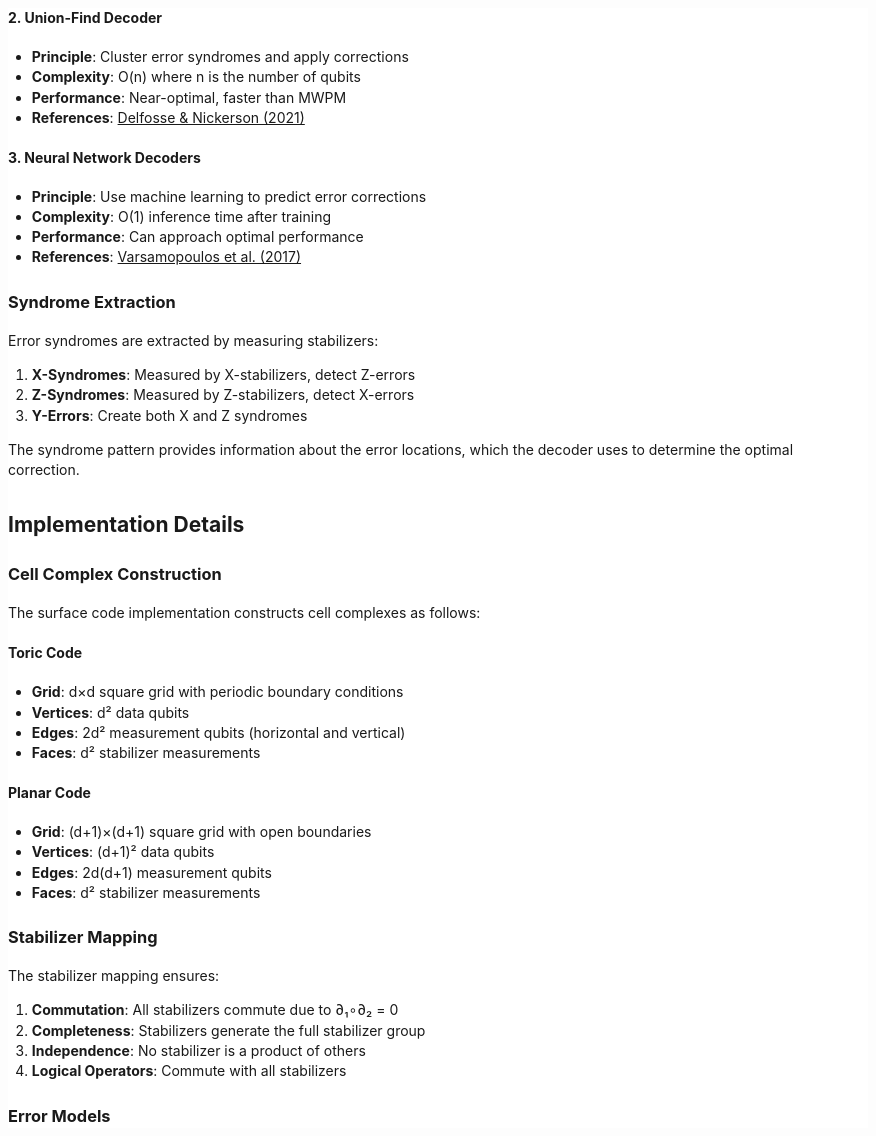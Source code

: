 #### 2. Union-Find Decoder
- **Principle**: Cluster error syndromes and apply corrections
- **Complexity**: O(n) where n is the number of qubits
- **Performance**: Near-optimal, faster than MWPM
- **References**: [Delfosse & Nickerson (2021)](https://arxiv.org/abs/1709.06218)

#### 3. Neural Network Decoders
- **Principle**: Use machine learning to predict error corrections
- **Complexity**: O(1) inference time after training
- **Performance**: Can approach optimal performance
- **References**: [Varsamopoulos et al. (2017)](https://arxiv.org/abs/1705.08957)

### Syndrome Extraction

Error syndromes are extracted by measuring stabilizers:

1. **X-Syndromes**: Measured by X-stabilizers, detect Z-errors
2. **Z-Syndromes**: Measured by Z-stabilizers, detect X-errors
3. **Y-Errors**: Create both X and Z syndromes

The syndrome pattern provides information about the error locations, which the decoder uses to determine the optimal correction.

## Implementation Details

### Cell Complex Construction

The surface code implementation constructs cell complexes as follows:

#### Toric Code
- **Grid**: d×d square grid with periodic boundary conditions
- **Vertices**: d² data qubits
- **Edges**: 2d² measurement qubits (horizontal and vertical)
- **Faces**: d² stabilizer measurements

#### Planar Code
- **Grid**: (d+1)×(d+1) square grid with open boundaries
- **Vertices**: (d+1)² data qubits
- **Edges**: 2d(d+1) measurement qubits
- **Faces**: d² stabilizer measurements

### Stabilizer Mapping

The stabilizer mapping ensures:

1. **Commutation**: All stabilizers commute due to ∂₁∘∂₂ = 0
2. **Completeness**: Stabilizers generate the full stabilizer group
3. **Independence**: No stabilizer is a product of others
4. **Logical Operators**: Commute with all stabilizers

### Error Models
